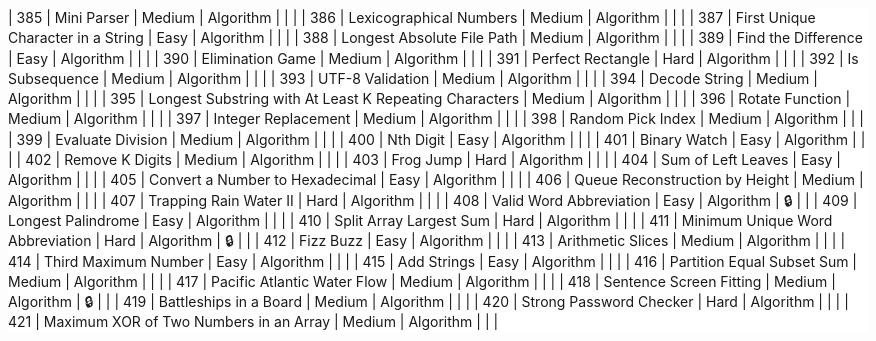 |	385	|	Mini Parser														|	Medium		|	Algorithm	|				|				|
|	386	|	Lexicographical Numbers											|	Medium		|	Algorithm	|				|				|
|	387	|	First Unique Character in a String								|	Easy		|	Algorithm	|				|				|
|	388	|	Longest Absolute File Path										|	Medium		|	Algorithm	|				|				|
|	389	|	Find the Difference												|	Easy		|	Algorithm	|				|				|
|	390	|	Elimination Game												|	Medium		|	Algorithm	|				|				|
|	391	|	Perfect Rectangle												|	Hard		|	Algorithm	|				|				|
|	392	|	Is Subsequence													|	Medium		|	Algorithm	|				|				|
|	393	|	UTF-8 Validation												|	Medium		|	Algorithm	|				|				|
|	394	|	Decode String													|	Medium		|	Algorithm	|				|				|
|	395	|	Longest Substring with At Least K Repeating Characters			|	Medium		|	Algorithm	|				|				|
|	396	|	Rotate Function													|	Medium		|	Algorithm	|				|				|
|	397	|	Integer Replacement												|	Medium		|	Algorithm	|				|				|
|	398	|	Random Pick Index												|	Medium		|	Algorithm	|				|				|
|	399	|	Evaluate Division												|	Medium		|	Algorithm	|				|				|
|	400	|	Nth Digit														|	Easy		|	Algorithm	|				|				|
|	401	|	Binary Watch													|	Easy		|	Algorithm	|				|				|
|	402	|	Remove K Digits													|	Medium		|	Algorithm	|				|				|
|	403	|	Frog Jump														|	Hard		|	Algorithm	|				|				|
|	404	|	Sum of Left Leaves												|	Easy		|	Algorithm	|				|				|
|	405	|	Convert a Number to Hexadecimal									|	Easy		|	Algorithm	|				|				|
|	406	|	Queue Reconstruction by Height									|	Medium		|	Algorithm	|				|				|
|	407	|	Trapping Rain Water II											|	Hard		|	Algorithm	|				|				|
|	408	|	Valid Word Abbreviation											|	Easy		|	Algorithm	|	:lock:		|				|
|	409	|	Longest Palindrome												|	Easy		|	Algorithm	|				|				|
|	410	|	Split Array Largest Sum											|	Hard		|	Algorithm	|				|				|
|	411	|	Minimum Unique Word Abbreviation								|	Hard		|	Algorithm	|	:lock:		|				|
|	412	|	Fizz Buzz														|	Easy		|	Algorithm	|				|				|
|	413	|	Arithmetic Slices												|	Medium		|	Algorithm	|				|				|
|	414	|	Third Maximum Number											|	Easy		|	Algorithm	|				|				|
|	415	|	Add Strings														|	Easy		|	Algorithm	|				|				|
|	416	|	Partition Equal Subset Sum										|	Medium		|	Algorithm	|				|				|
|	417	|	Pacific Atlantic Water Flow										|	Medium		|	Algorithm	|				|				|
|	418	|	Sentence Screen Fitting											|	Medium		|	Algorithm	|	:lock:		|				|
|	419	|	Battleships in a Board											|	Medium		|	Algorithm	|				|				|
|	420	|	Strong Password Checker											|	Hard		|	Algorithm	|				|				|
|	421	|	Maximum XOR of Two Numbers in an Array							|	Medium		|	Algorithm	|				|				|